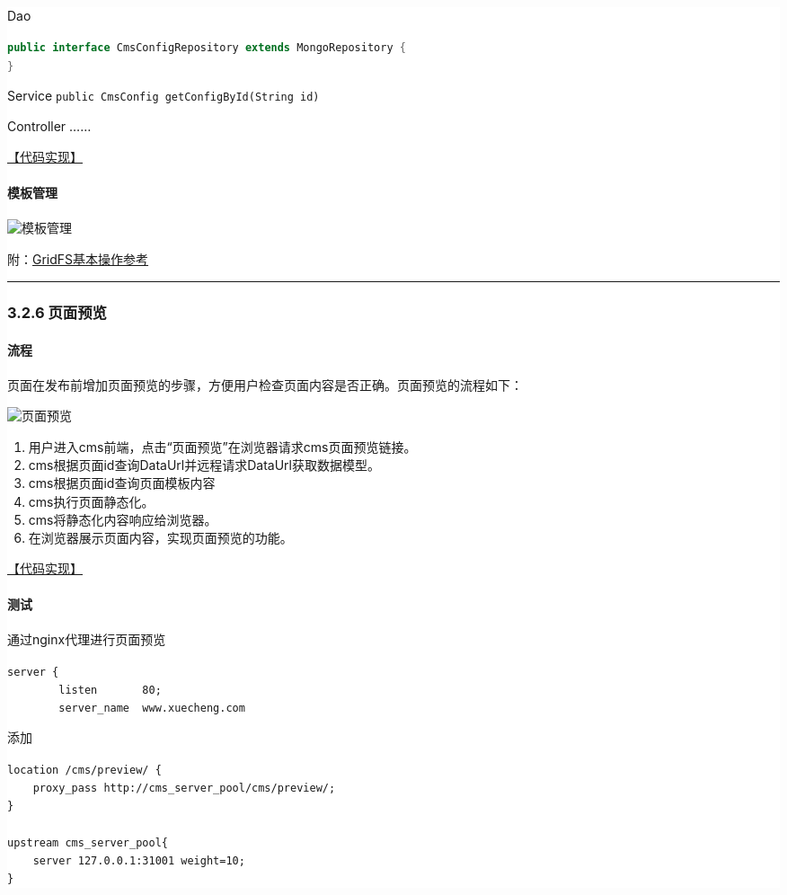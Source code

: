 Dao

```java
public interface CmsConfigRepository extends MongoRepository {
}
```

Service  `public CmsConfig getConfigById(String id)`

Controller  ……

[【代码实现】](https://github.com/yingeer/xuechengEDU/blob/master/xc-service-manage-cms31001/src/main/java/com/xuecheng/manage_cms/controller/CmsConfigController.java)

#### 模板管理

![模板管理](https://github.com/yingeer/xuechengEDU/blob/master/assets/img/cms/模板管理.png)



附：[GridFS基本操作参考](https://juejin.im/post/5e85762d6fb9a03c93055f3c)



------

### 3.2.6 页面预览

#### 流程

页面在发布前增加页面预览的步骤，方便用户检查页面内容是否正确。页面预览的流程如下：

![页面预览](https://github.com/yingeer/xuechengEDU/blob/master/assets/img/cms/页面预览流程.png)

1. 用户进入cms前端，点击“页面预览”在浏览器请求cms页面预览链接。
2. cms根据页面id查询DataUrl并远程请求DataUrl获取数据模型。
3. cms根据页面id查询页面模板内容
4. cms执行页面静态化。
5. cms将静态化内容响应给浏览器。
6. 在浏览器展示页面内容，实现页面预览的功能。

[【代码实现】](https://github.com/yingeer/xuechengEDU/blob/master/xc-service-manage-cms31001/src/main/java/com/xuecheng/manage_cms/controller/CmsPreviewController.java)  

#### 测试

通过nginx代理进行页面预览

```
server {
        listen       80;
        server_name  www.xuecheng.com
```

添加

```
location /cms/preview/ {
	proxy_pass http://cms_server_pool/cms/preview/;
}

upstream cms_server_pool{
	server 127.0.0.1:31001 weight=10;
}
```
